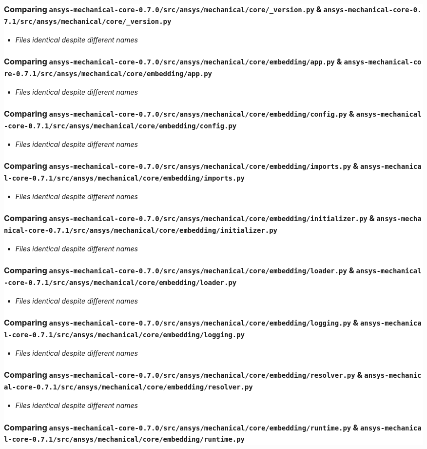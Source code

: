 ### Comparing `ansys-mechanical-core-0.7.0/src/ansys/mechanical/core/_version.py` & `ansys-mechanical-core-0.7.1/src/ansys/mechanical/core/_version.py`

 * *Files identical despite different names*

### Comparing `ansys-mechanical-core-0.7.0/src/ansys/mechanical/core/embedding/app.py` & `ansys-mechanical-core-0.7.1/src/ansys/mechanical/core/embedding/app.py`

 * *Files identical despite different names*

### Comparing `ansys-mechanical-core-0.7.0/src/ansys/mechanical/core/embedding/config.py` & `ansys-mechanical-core-0.7.1/src/ansys/mechanical/core/embedding/config.py`

 * *Files identical despite different names*

### Comparing `ansys-mechanical-core-0.7.0/src/ansys/mechanical/core/embedding/imports.py` & `ansys-mechanical-core-0.7.1/src/ansys/mechanical/core/embedding/imports.py`

 * *Files identical despite different names*

### Comparing `ansys-mechanical-core-0.7.0/src/ansys/mechanical/core/embedding/initializer.py` & `ansys-mechanical-core-0.7.1/src/ansys/mechanical/core/embedding/initializer.py`

 * *Files identical despite different names*

### Comparing `ansys-mechanical-core-0.7.0/src/ansys/mechanical/core/embedding/loader.py` & `ansys-mechanical-core-0.7.1/src/ansys/mechanical/core/embedding/loader.py`

 * *Files identical despite different names*

### Comparing `ansys-mechanical-core-0.7.0/src/ansys/mechanical/core/embedding/logging.py` & `ansys-mechanical-core-0.7.1/src/ansys/mechanical/core/embedding/logging.py`

 * *Files identical despite different names*

### Comparing `ansys-mechanical-core-0.7.0/src/ansys/mechanical/core/embedding/resolver.py` & `ansys-mechanical-core-0.7.1/src/ansys/mechanical/core/embedding/resolver.py`

 * *Files identical despite different names*

### Comparing `ansys-mechanical-core-0.7.0/src/ansys/mechanical/core/embedding/runtime.py` & `ansys-mechanical-core-0.7.1/src/ansys/mechanical/core/embedding/runtime.py`
